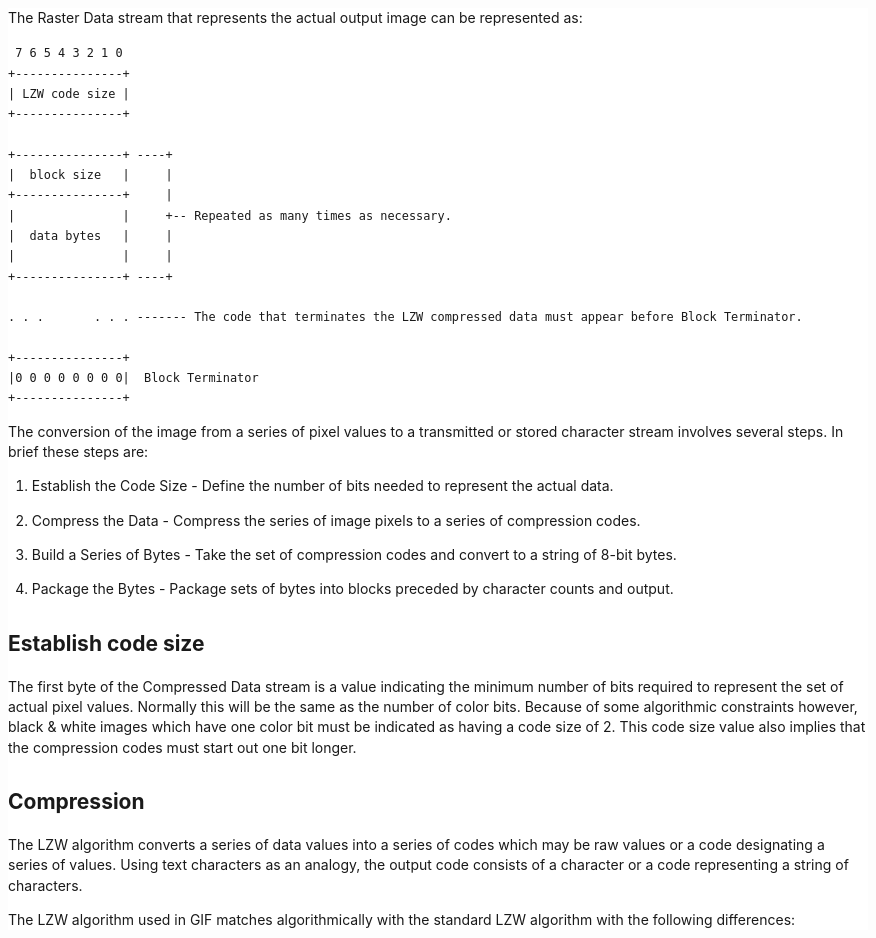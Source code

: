 The Raster Data stream that represents the actual output image can be represented as:

```
 7 6 5 4 3 2 1 0
+---------------+
| LZW code size |
+---------------+

+---------------+ ----+
|  block size   |     |
+---------------+     |
|               |     +-- Repeated as many times as necessary.
|  data bytes   |     |
|               |     |
+---------------+ ----+

. . .       . . . ------- The code that terminates the LZW compressed data must appear before Block Terminator.
                          
+---------------+
|0 0 0 0 0 0 0 0|  Block Terminator
+---------------+
```

The conversion of the image from a series of pixel values to a transmitted or stored character stream involves several steps.
In brief these steps are:

1. Establish the Code Size - Define the number of bits needed to represent the actual data.

2. Compress the Data - Compress the series of image pixels to a series of compression codes.

3. Build a Series of Bytes - Take the set of compression codes and convert to a string of 8-bit bytes.

4. Package the Bytes - Package sets of bytes into blocks preceded by character counts and output.

## Establish code size

The first byte of the Compressed Data stream is a value indicating the minimum number of bits required to represent the set of actual pixel values.
Normally this will be the same as the number of color bits.
Because of some algorithmic constraints however, black & white images which have one color bit must be indicated as having a code size of 2.
This code size value also implies that the compression codes must start out one bit longer.

## Compression

The LZW algorithm converts a series of data values into a series of codes which may be raw values or a code designating a series of values.
Using text characters as an analogy, the output code consists of a character or a code representing a string of characters.

The LZW algorithm used in GIF matches algorithmically with the standard LZW algorithm with the following differences:

